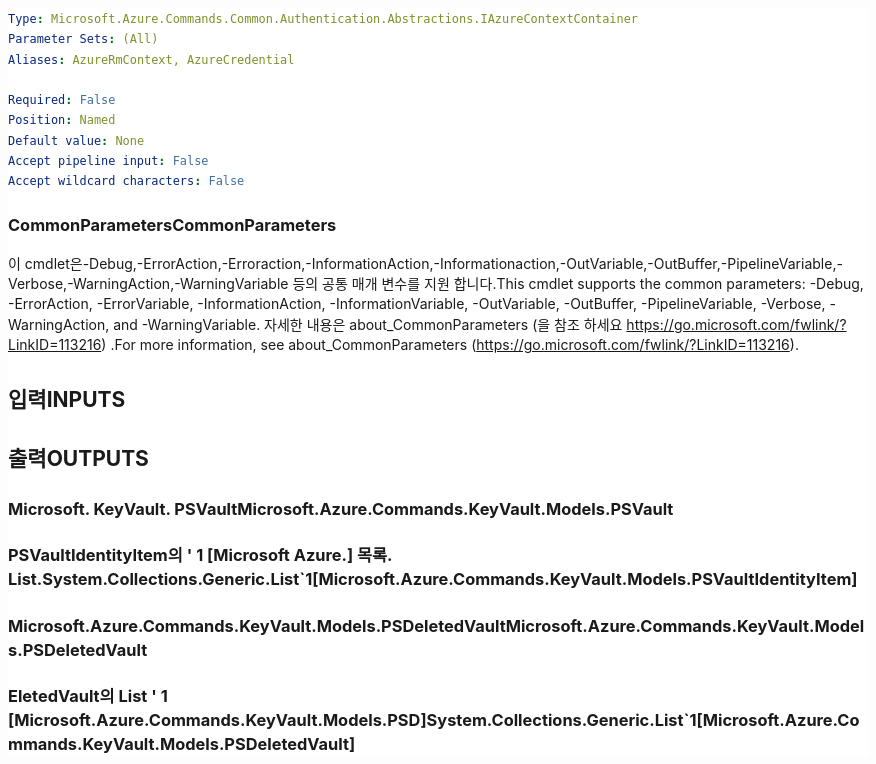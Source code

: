 ```yaml
Type: Microsoft.Azure.Commands.Common.Authentication.Abstractions.IAzureContextContainer
Parameter Sets: (All)
Aliases: AzureRmContext, AzureCredential

Required: False
Position: Named
Default value: None
Accept pipeline input: False
Accept wildcard characters: False
```

### <span data-ttu-id="9eec4-141">CommonParameters</span><span class="sxs-lookup"><span data-stu-id="9eec4-141">CommonParameters</span></span>
<span data-ttu-id="9eec4-142">이 cmdlet은-Debug,-ErrorAction,-Erroraction,-InformationAction,-Informationaction,-OutVariable,-OutBuffer,-PipelineVariable,-Verbose,-WarningAction,-WarningVariable 등의 공통 매개 변수를 지원 합니다.</span><span class="sxs-lookup"><span data-stu-id="9eec4-142">This cmdlet supports the common parameters: -Debug, -ErrorAction, -ErrorVariable, -InformationAction, -InformationVariable, -OutVariable, -OutBuffer, -PipelineVariable, -Verbose, -WarningAction, and -WarningVariable.</span></span> <span data-ttu-id="9eec4-143">자세한 내용은 about_CommonParameters (을 참조 하세요 https://go.microsoft.com/fwlink/?LinkID=113216) .</span><span class="sxs-lookup"><span data-stu-id="9eec4-143">For more information, see about_CommonParameters (https://go.microsoft.com/fwlink/?LinkID=113216).</span></span>

## <span data-ttu-id="9eec4-144">입력</span><span class="sxs-lookup"><span data-stu-id="9eec4-144">INPUTS</span></span>

## <span data-ttu-id="9eec4-145">출력</span><span class="sxs-lookup"><span data-stu-id="9eec4-145">OUTPUTS</span></span>

### <span data-ttu-id="9eec4-146">Microsoft. KeyVault. PSVault</span><span class="sxs-lookup"><span data-stu-id="9eec4-146">Microsoft.Azure.Commands.KeyVault.Models.PSVault</span></span>

### <span data-ttu-id="9eec4-147">PSVaultIdentityItem의 ' 1 [Microsoft Azure.] 목록. List.</span><span class="sxs-lookup"><span data-stu-id="9eec4-147">System.Collections.Generic.List\`1[Microsoft.Azure.Commands.KeyVault.Models.PSVaultIdentityItem]</span></span>

### <span data-ttu-id="9eec4-148">Microsoft.Azure.Commands.KeyVault.Models.PSDeletedVault</span><span class="sxs-lookup"><span data-stu-id="9eec4-148">Microsoft.Azure.Commands.KeyVault.Models.PSDeletedVault</span></span>

### <span data-ttu-id="9eec4-149">EletedVault의 List ' 1 [Microsoft.Azure.Commands.KeyVault.Models.PSD]</span><span class="sxs-lookup"><span data-stu-id="9eec4-149">System.Collections.Generic.List\`1[Microsoft.Azure.Commands.KeyVault.Models.PSDeletedVault]</span></span>
